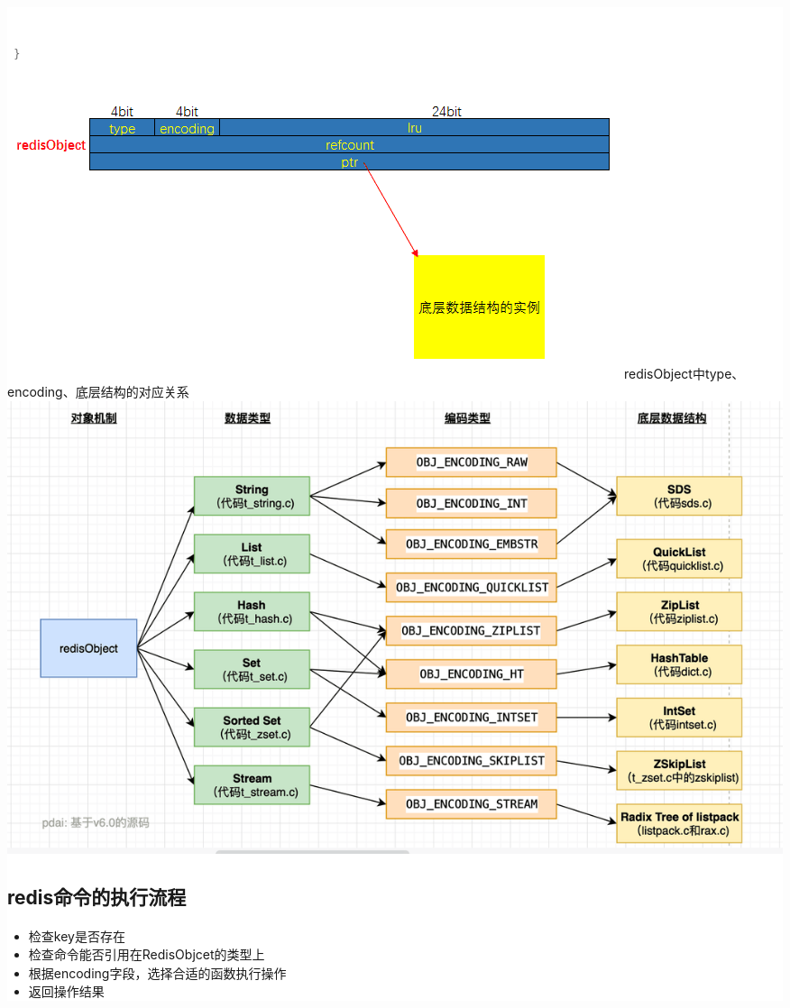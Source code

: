 ```C


 }
```
![avatar](images/RedisObjcet的结构.png)
redisObject中type、encoding、底层结构的对应关系
![avatar](images/Redis对象机制.png)
## redis命令的执行流程
 * 检查key是否存在
 * 检查命令能否引用在RedisObjcet的类型上
 * 根据encoding字段，选择合适的函数执行操作
 * 返回操作结果